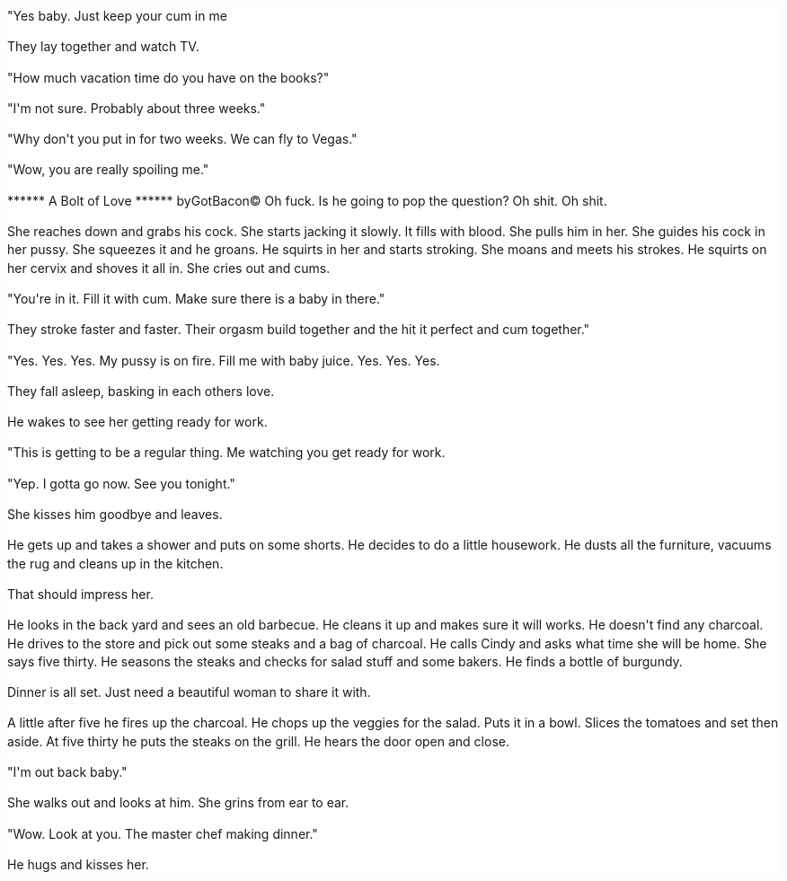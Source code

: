  "Yes baby. Just keep your cum in me 

 They lay together and watch TV. 

 "How much vacation time do you have on the books?" 

 "I'm not sure. Probably about three weeks." 

 "Why don't you put in for two weeks. We can fly to Vegas." 

 "Wow, you are really spoiling me."  

 

 ****** A Bolt of Love ****** byGotBacon© Oh fuck. Is he going to pop the question? Oh shit. Oh shit. 

 She reaches down and grabs his cock. She starts jacking it slowly. It fills with blood. She pulls him in her. She guides his cock in her pussy. She squeezes it and he groans. He squirts in her and starts stroking. She moans and meets his strokes. He squirts on her cervix and shoves it all in. She cries out and cums. 

 "You're in it. Fill it with cum. Make sure there is a baby in there." 

 They stroke faster and faster. Their orgasm build together and the hit it perfect and cum together." 

 "Yes. Yes. Yes. My pussy is on fire. Fill me with baby juice. Yes. Yes. Yes. 

 They fall asleep, basking in each others love. 

 He wakes to see her getting ready for work. 

 "This is getting to be a regular thing. Me watching you get ready for work. 

 "Yep. I gotta go now. See you tonight." 

 She kisses him goodbye and leaves. 

 He gets up and takes a shower and puts on some shorts. He decides to do a little housework. He dusts all the furniture, vacuums the rug and cleans up in the kitchen. 

 That should impress her. 

 He looks in the back yard and sees an old barbecue. He cleans it up and makes sure it will works. He doesn't find any charcoal. He drives to the store and pick out some steaks and a bag of charcoal. He calls Cindy and asks what time she will be home. She says five thirty. He seasons the steaks and checks for salad stuff and some bakers. He finds a bottle of burgundy. 

 Dinner is all set. Just need a beautiful woman to share it with. 

 A little after five he fires up the charcoal. He chops up the veggies for the salad. Puts it in a bowl. Slices the tomatoes and set then aside. At five thirty he puts the steaks on the grill. He hears the door open and close. 

 "I'm out back baby." 

 She walks out and looks at him. She grins from ear to ear. 

 "Wow. Look at you. The master chef making dinner." 

 He hugs and kisses her. 
